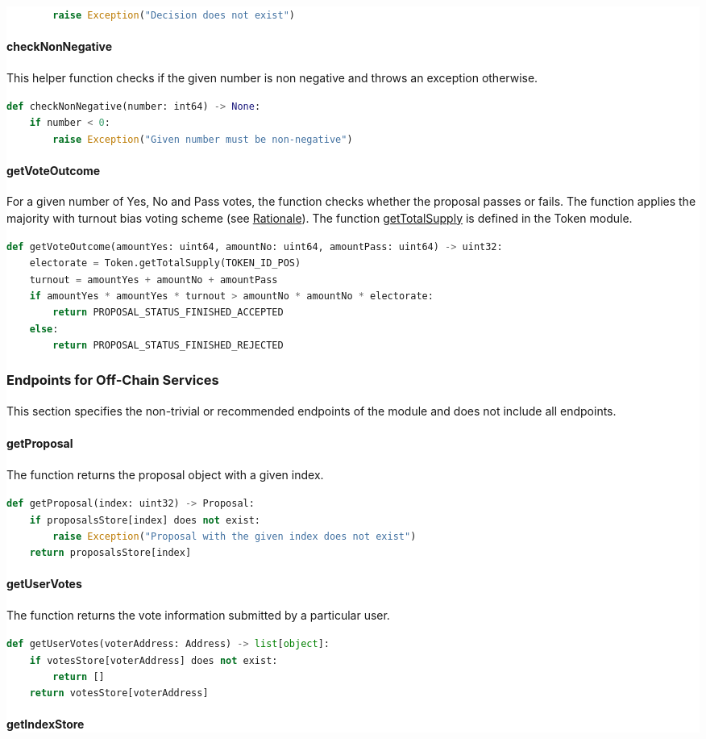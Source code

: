 ```python
        raise Exception("Decision does not exist")
```

#### checkNonNegative

This helper function checks if the given number is non negative and throws an exception otherwise.

```python
def checkNonNegative(number: int64) -> None:
    if number < 0:
        raise Exception("Given number must be non-negative")
```

#### getVoteOutcome

For a given number of Yes, No and Pass votes, the function checks whether the proposal passes or fails. The function applies the majority with turnout bias voting scheme (see [Rationale](#turnout-bias)). The function [getTotalSupply][getTotalSupply] is defined in the Token module.

```python
def getVoteOutcome(amountYes: uint64, amountNo: uint64, amountPass: uint64) -> uint32:
    electorate = Token.getTotalSupply(TOKEN_ID_POS)
    turnout = amountYes + amountNo + amountPass
    if amountYes * amountYes * turnout > amountNo * amountNo * electorate:
        return PROPOSAL_STATUS_FINISHED_ACCEPTED
    else:
        return PROPOSAL_STATUS_FINISHED_REJECTED
```

### Endpoints for Off-Chain Services

This section specifies the non-trivial or recommended endpoints of the module and does not include all endpoints.

#### getProposal

The function returns the proposal object with a given index.

```python
def getProposal(index: uint32) -> Proposal:
    if proposalsStore[index] does not exist:
        raise Exception("Proposal with the given index does not exist")
    return proposalsStore[index]
```

#### getUserVotes

The function returns the vote information submitted by a particular user.

```python
def getUserVotes(voterAddress: Address) -> list[object]:
    if votesStore[voterAddress] does not exist:
        return []
    return votesStore[voterAddress]
```

#### getIndexStore


[lip68Const]: https://github.com/LiskHQ/lips/blob/main/proposals/lip-0068.md#constants
[getLockedStakedAmount]: https://github.com/LiskHQ/lips/blob/main/proposals/lip-0057.md#getlockedstakedamount
[posModule]: https://github.com/LiskHQ/lips/blob/main/proposals/lip-0057.md
[payFee]: https://github.com/LiskHQ/lips/blob/main/proposals/lip-0048.md#payfee
[getAvailableBalance]: https://github.com/LiskHQ/lips/blob/main/proposals/lip-0051.md#getavailablebalance
[getTotalSupply]: https://github.com/LiskHQ/lips/blob/main/proposals/lip-0051.md#gettotalsupply
[getLockedAmount]: https://github.com/LiskHQ/lips/blob/main/proposals/lip-0051.md#getlockedamount
[unlock]: https://github.com/LiskHQ/lips/blob/main/proposals/lip-0051.md#unlock-2
[transfer]: https://github.com/LiskHQ/lips/blob/main/proposals/lip-0051.md#transfer-2
[mint]: https://github.com/LiskHQ/lips/blob/main/proposals/lip-0051.md#mint-2
[lock]: https://github.com/LiskHQ/lips/blob/main/proposals/lip-0051.md#lock-2
[burn]: https://github.com/LiskHQ/lips/blob/main/proposals/lip-0051.md#burn-2